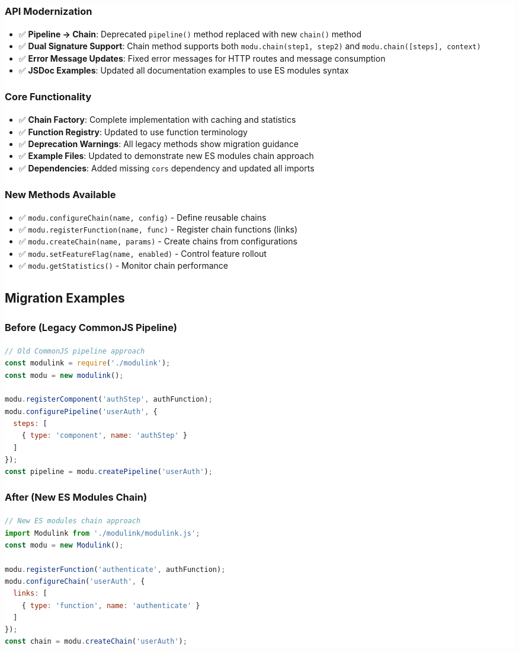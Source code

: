 ### API Modernization
- ✅ **Pipeline → Chain**: Deprecated `pipeline()` method replaced with new `chain()` method
- ✅ **Dual Signature Support**: Chain method supports both `modu.chain(step1, step2)` and `modu.chain([steps], context)`
- ✅ **Error Message Updates**: Fixed error messages for HTTP routes and message consumption
- ✅ **JSDoc Examples**: Updated all documentation examples to use ES modules syntax

### Core Functionality
- ✅ **Chain Factory**: Complete implementation with caching and statistics
- ✅ **Function Registry**: Updated to use function terminology
- ✅ **Deprecation Warnings**: All legacy methods show migration guidance
- ✅ **Example Files**: Updated to demonstrate new ES modules chain approach
- ✅ **Dependencies**: Added missing `cors` dependency and updated all imports

### New Methods Available
- ✅ `modu.configureChain(name, config)` - Define reusable chains
- ✅ `modu.registerFunction(name, func)` - Register chain functions (links)
- ✅ `modu.createChain(name, params)` - Create chains from configurations
- ✅ `modu.setFeatureFlag(name, enabled)` - Control feature rollout
- ✅ `modu.getStatistics()` - Monitor chain performance

## Migration Examples

### Before (Legacy CommonJS Pipeline)
```javascript
// Old CommonJS pipeline approach
const modulink = require('./modulink');
const modu = new modulink();

modu.registerComponent('authStep', authFunction);
modu.configurePipeline('userAuth', {
  steps: [
    { type: 'component', name: 'authStep' }
  ]
});
const pipeline = modu.createPipeline('userAuth');
```

### After (New ES Modules Chain)
```javascript
// New ES modules chain approach
import Modulink from './modulink/modulink.js';
const modu = new Modulink();

modu.registerFunction('authenticate', authFunction);
modu.configureChain('userAuth', {
  links: [
    { type: 'function', name: 'authenticate' }
  ]
});
const chain = modu.createChain('userAuth');
```
